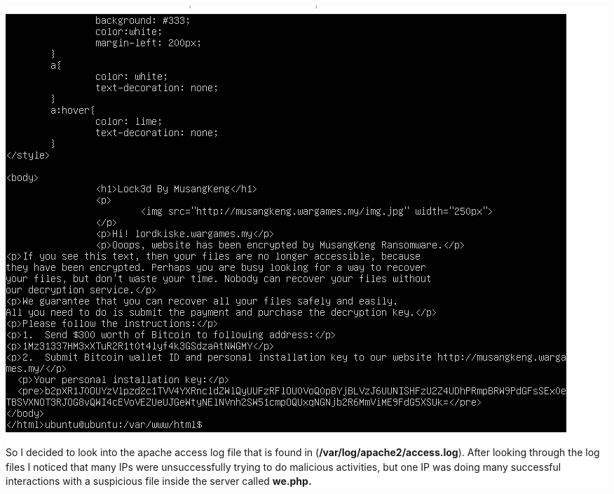 ![%5BAnalysis%5D%20Attacker's%20IP%20Address%204e6c4f13e298414facb3c98c2d50dc2a/Untitled%201.png](%5BAnalysis%5D%20Attacker's%20IP%20Address%204e6c4f13e298414facb3c98c2d50dc2a/Untitled%201.png)

So I decided to look into the apache access log file that is found in (**/var/log/apache2/access.log**). After looking through the log files I noticed that many IPs were unsuccessfully trying to do malicious activities, but one IP was doing many successful interactions with a suspicious file inside the server called **we.php.**  
